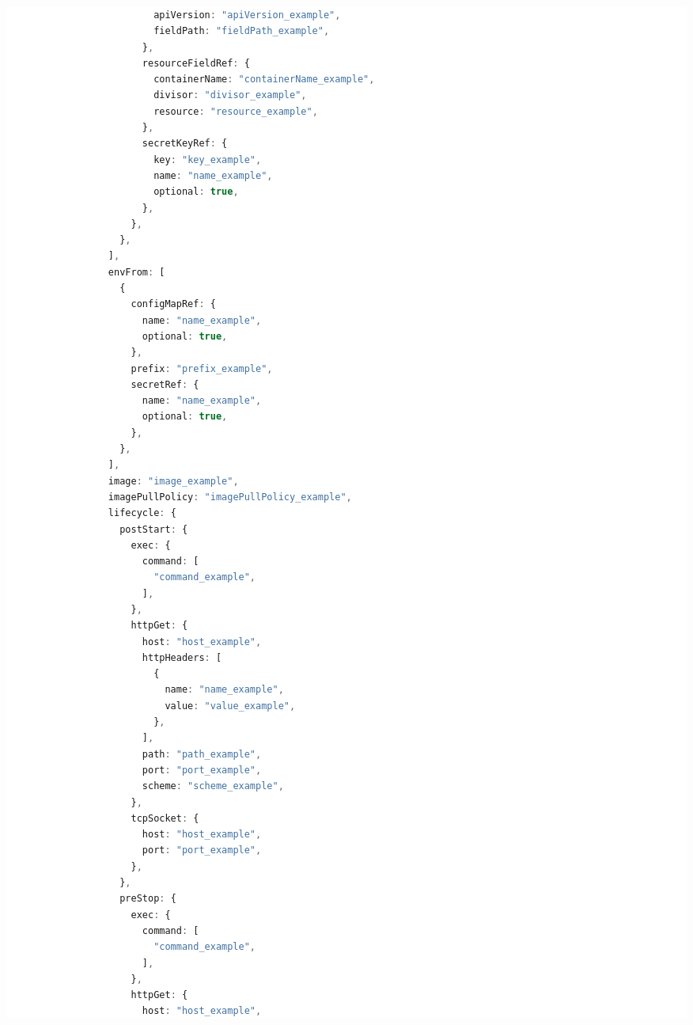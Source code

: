 ```typescript
                          apiVersion: "apiVersion_example",
                          fieldPath: "fieldPath_example",
                        },
                        resourceFieldRef: {
                          containerName: "containerName_example",
                          divisor: "divisor_example",
                          resource: "resource_example",
                        },
                        secretKeyRef: {
                          key: "key_example",
                          name: "name_example",
                          optional: true,
                        },
                      },
                    },
                  ],
                  envFrom: [
                    {
                      configMapRef: {
                        name: "name_example",
                        optional: true,
                      },
                      prefix: "prefix_example",
                      secretRef: {
                        name: "name_example",
                        optional: true,
                      },
                    },
                  ],
                  image: "image_example",
                  imagePullPolicy: "imagePullPolicy_example",
                  lifecycle: {
                    postStart: {
                      exec: {
                        command: [
                          "command_example",
                        ],
                      },
                      httpGet: {
                        host: "host_example",
                        httpHeaders: [
                          {
                            name: "name_example",
                            value: "value_example",
                          },
                        ],
                        path: "path_example",
                        port: "port_example",
                        scheme: "scheme_example",
                      },
                      tcpSocket: {
                        host: "host_example",
                        port: "port_example",
                      },
                    },
                    preStop: {
                      exec: {
                        command: [
                          "command_example",
                        ],
                      },
                      httpGet: {
                        host: "host_example",
```